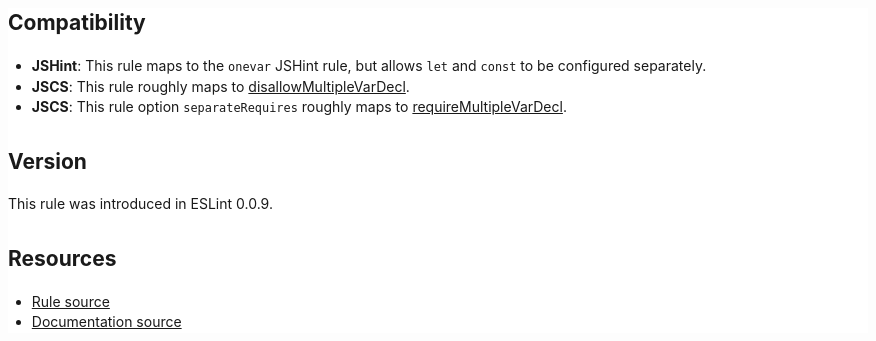 ## Compatibility

* **JSHint**: This rule maps to the `onevar` JSHint rule, but allows `let` and `const` to be configured separately.
* **JSCS**: This rule roughly maps to [disallowMultipleVarDecl](https://jscs-dev.github.io/rule/disallowMultipleVarDecl).
* **JSCS**: This rule option `separateRequires` roughly maps to [requireMultipleVarDecl](https://jscs-dev.github.io/rule/requireMultipleVarDecl).

## Version

This rule was introduced in ESLint 0.0.9.

## Resources

* [Rule source](https://github.com/eslint/eslint/tree/master/lib/rules/one-var.js)
* [Documentation source](https://github.com/eslint/eslint/tree/master/docs/rules/one-var.md)
